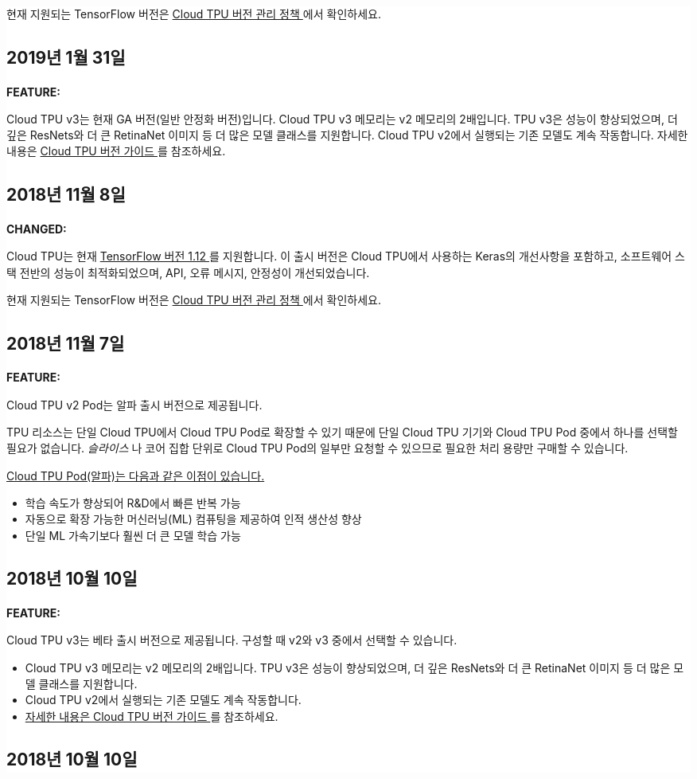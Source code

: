 현재 지원되는 TensorFlow 버전은 [ Cloud TPU 버전 관리 정책
](https://cloud.google.com/tpu/docs/supported-versions?hl=ko) 에서 확인하세요.

##  2019년 1월 31일

**FEATURE:**

Cloud TPU v3는 현재 GA 버전(일반 안정화 버전)입니다. Cloud TPU v3 메모리는 v2 메모리의 2배입니다. TPU v3은
성능이 향상되었으며, 더 깊은 ResNets와 더 큰 RetinaNet 이미지 등 더 많은 모델 클래스를 지원합니다. Cloud TPU
v2에서 실행되는 기존 모델도 계속 작동합니다. 자세한 내용은 [ Cloud TPU 버전 가이드
](https://cloud.google.com/tpu/docs/deciding-tpu-version?hl=ko) 를 참조하세요.

##  2018년 11월 8일

**CHANGED:**

Cloud TPU는 현재 [ TensorFlow 버전 1.12
](https://www.tensorflow.org/versions/r1.12/api_docs/?hl=ko) 를 지원합니다. 이 출시 버전은
Cloud TPU에서 사용하는 Keras의 개선사항을 포함하고, 소프트웨어 스택 전반의 성능이 최적화되었으며, API, 오류 메시지,
안정성이 개선되었습니다.

현재 지원되는 TensorFlow 버전은 [ Cloud TPU 버전 관리 정책
](https://cloud.google.com/tpu/docs/supported-versions?hl=ko) 에서 확인하세요.

##  2018년 11월 7일

**FEATURE:**

Cloud TPU v2 Pod는 알파 출시 버전으로 제공됩니다.

TPU 리소스는 단일 Cloud TPU에서 Cloud TPU Pod로 확장할 수 있기 때문에 단일 Cloud TPU 기기와 Cloud TPU
Pod 중에서 하나를 선택할 필요가 없습니다. _슬라이스_ 나 코어 집합 단위로 Cloud TPU Pod의 일부만 요청할 수 있으므로 필요한
처리 용량만 구매할 수 있습니다.

[ Cloud TPU Pod(알파)는 다음과 같은 이점이 있습니다.
](https://cloud.google.com/tpu/docs/deciding-pod-versus-tpu?hl=ko)

  * 학습 속도가 향상되어 R&D에서 빠른 반복 가능 
  * 자동으로 확장 가능한 머신러닝(ML) 컴퓨팅을 제공하여 인적 생산성 향상 
  * 단일 ML 가속기보다 훨씬 더 큰 모델 학습 가능 

##  2018년 10월 10일

**FEATURE:**

Cloud TPU v3는 베타 출시 버전으로 제공됩니다. 구성할 때 v2와 v3 중에서 선택할 수 있습니다.

  * Cloud TPU v3 메모리는 v2 메모리의 2배입니다. TPU v3은 성능이 향상되었으며, 더 깊은 ResNets와 더 큰 RetinaNet 이미지 등 더 많은 모델 클래스를 지원합니다. 
  * Cloud TPU v2에서 실행되는 기존 모델도 계속 작동합니다. 
  * [ 자세한 내용은 Cloud TPU 버전 가이드 ](https://cloud.google.com/tpu/docs/deciding-tpu-version?hl=ko) 를 참조하세요. 

##  2018년 10월 10일
